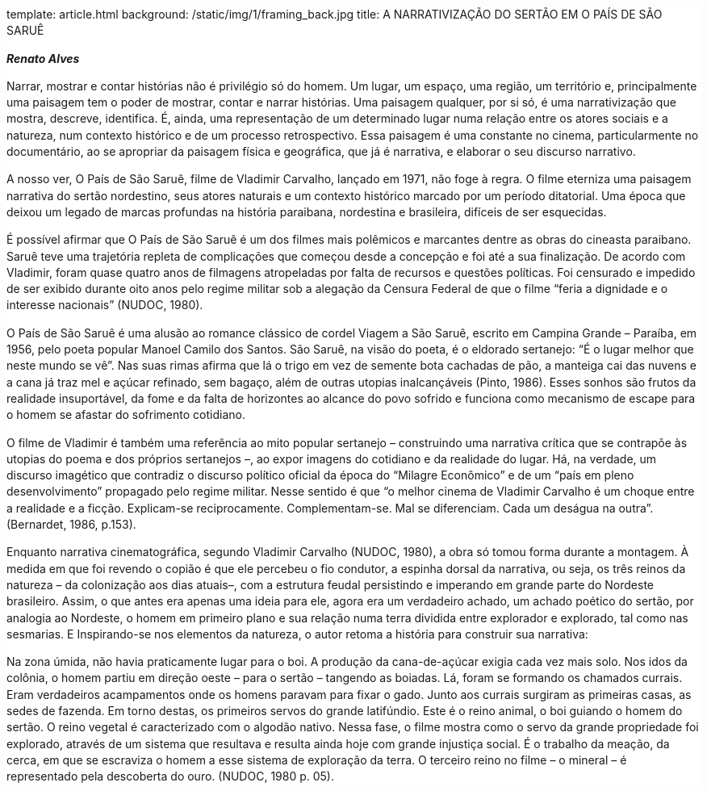 template: article.html
background: /static/img/1/framing_back.jpg
title: A NARRATIVIZAÇÃO DO SERTÃO EM O PAÍS DE SÃO SARUÊ

___Renato Alves___

Narrar, mostrar e contar histórias não é privilégio só do homem. Um lugar, um espaço, uma região, um território e, principalmente uma paisagem tem o poder de mostrar, contar e narrar histórias. Uma paisagem qualquer, por si só, é uma narrativização  que mostra, descreve, identifica. É, ainda, uma representação de um determinado lugar numa relação entre os atores sociais e a natureza, num contexto histórico e de um processo retrospectivo. Essa paisagem é uma constante no cinema, particularmente no documentário, ao se apropriar da paisagem física e geográfica, que já é narrativa, e elaborar o seu discurso narrativo.

A nosso ver, O País de São Saruê, filme de Vladimir Carvalho, lançado em 1971, não foge à regra. O filme eterniza uma paisagem narrativa do sertão nordestino, seus atores naturais e um contexto histórico marcado por um período ditatorial. Uma época que deixou um legado de marcas profundas na história paraibana, nordestina e brasileira, difíceis de ser esquecidas. 

É possível afirmar que O País de São Saruê é um dos filmes mais polêmicos e marcantes dentre as obras do cineasta paraibano. Saruê teve uma trajetória repleta de complicações que começou desde a concepção e foi até a sua finalização. De acordo com Vladimir, foram quase quatro anos de filmagens atropeladas por falta de recursos e questões políticas. Foi censurado e impedido de ser exibido durante oito anos pelo regime militar sob a alegação da Censura Federal de que o filme “feria a dignidade e o interesse nacionais” (NUDOC, 1980).

O País de São Saruê é uma alusão ao romance clássico de cordel Viagem a São Saruê, escrito em Campina Grande – Paraíba, em 1956, pelo poeta popular Manoel Camilo dos Santos. São Saruê, na visão do poeta, é o eldorado sertanejo: “É o lugar melhor que neste mundo se vê”. Nas suas rimas afirma que lá o trigo em vez de semente bota cachadas de pão, a manteiga cai das nuvens e a cana já traz mel e açúcar refinado, sem bagaço, além de outras utopias inalcançáveis (Pinto, 1986). Esses sonhos são frutos da realidade insuportável, da fome e da falta de horizontes ao alcance do povo sofrido e funciona como mecanismo de escape para o homem se afastar do sofrimento cotidiano.

O filme de Vladimir é também uma referência ao mito popular sertanejo – construindo uma narrativa crítica que se contrapõe às utopias do poema e dos próprios sertanejos –, ao expor imagens do cotidiano e da realidade do lugar. Há, na verdade, um discurso imagético que contradiz o discurso político oficial da época do “Milagre Econômico” e de um “país em pleno desenvolvimento” propagado pelo regime militar. Nesse sentido é que “o melhor cinema de Vladimir Carvalho é um choque entre a realidade e a ficção. Explicam-se reciprocamente. Complementam-se. Mal se diferenciam. Cada um deságua na outra”. (Bernardet, 1986, p.153).

Enquanto narrativa cinematográfica, segundo Vladimir Carvalho (NUDOC, 1980), a obra só tomou forma durante a montagem. À medida em que foi revendo o copião é que ele percebeu o fio condutor, a espinha dorsal da narrativa, ou seja, os três reinos da natureza – da colonização aos dias atuais–, com a estrutura feudal persistindo e imperando em grande parte do Nordeste brasileiro. Assim, o que antes era apenas uma ideia para ele, agora era um verdadeiro achado, um achado poético do sertão, por analogia ao Nordeste,            o homem em primeiro plano e sua relação numa terra dividida entre explorador e explorado, tal como nas sesmarias. E Inspirando-se nos elementos da natureza, o autor retoma a história para construir sua narrativa:

Na zona úmida, não havia praticamente lugar para o boi. A produção da cana-de-açúcar exigia cada vez mais solo. Nos idos da colônia, o homem partiu em direção oeste – para o sertão – tangendo as boiadas. Lá, foram se formando os chamados currais. Eram verdadeiros acampamentos onde os homens paravam para fixar o gado. Junto aos currais surgiram as primeiras casas, as sedes de fazenda. Em torno destas, os primeiros servos do grande latifúndio. Este é o reino animal, o boi guiando o homem do sertão. O reino vegetal é caracterizado com o algodão nativo. Nessa fase, o filme mostra como o servo da grande propriedade foi explorado, através de um sistema que resultava e resulta ainda hoje com grande injustiça social. É o trabalho da meação, da cerca, em que se escraviza o homem a esse sistema de exploração da terra. O terceiro reino no filme – o mineral – é representado pela descoberta do ouro. (NUDOC, 1980 p. 05).
